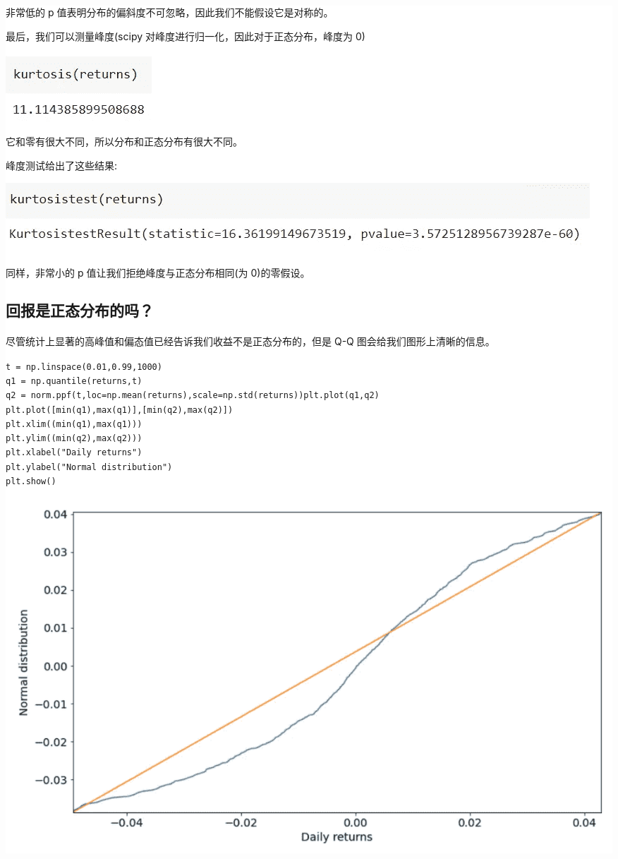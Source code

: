 非常低的 p 值表明分布的偏斜度不可忽略，因此我们不能假设它是对称的。

最后，我们可以测量峰度(scipy 对峰度进行归一化，因此对于正态分布，峰度为 0)

![](img/cb8bbd5ef0261d83c1d724ddc22bcdc6.png)

它和零有很大不同，所以分布和正态分布有很大不同。

峰度测试给出了这些结果:

![](img/3cffbc7250793f41463e6a8195b56ede.png)

同样，非常小的 p 值让我们拒绝峰度与正态分布相同(为 0)的零假设。

## 回报是正态分布的吗？

尽管统计上显著的高峰值和偏态值已经告诉我们收益不是正态分布的，但是 Q-Q 图会给我们图形上清晰的信息。

```
t = np.linspace(0.01,0.99,1000)
q1 = np.quantile(returns,t)
q2 = norm.ppf(t,loc=np.mean(returns),scale=np.std(returns))plt.plot(q1,q2)
plt.plot([min(q1),max(q1)],[min(q2),max(q2)])
plt.xlim((min(q1),max(q1)))
plt.ylim((min(q2),max(q2)))
plt.xlabel("Daily returns")
plt.ylabel("Normal distribution")
plt.show()
```

![](img/3ed0f2a43e3e5f1db5dc15039a227a37.png)